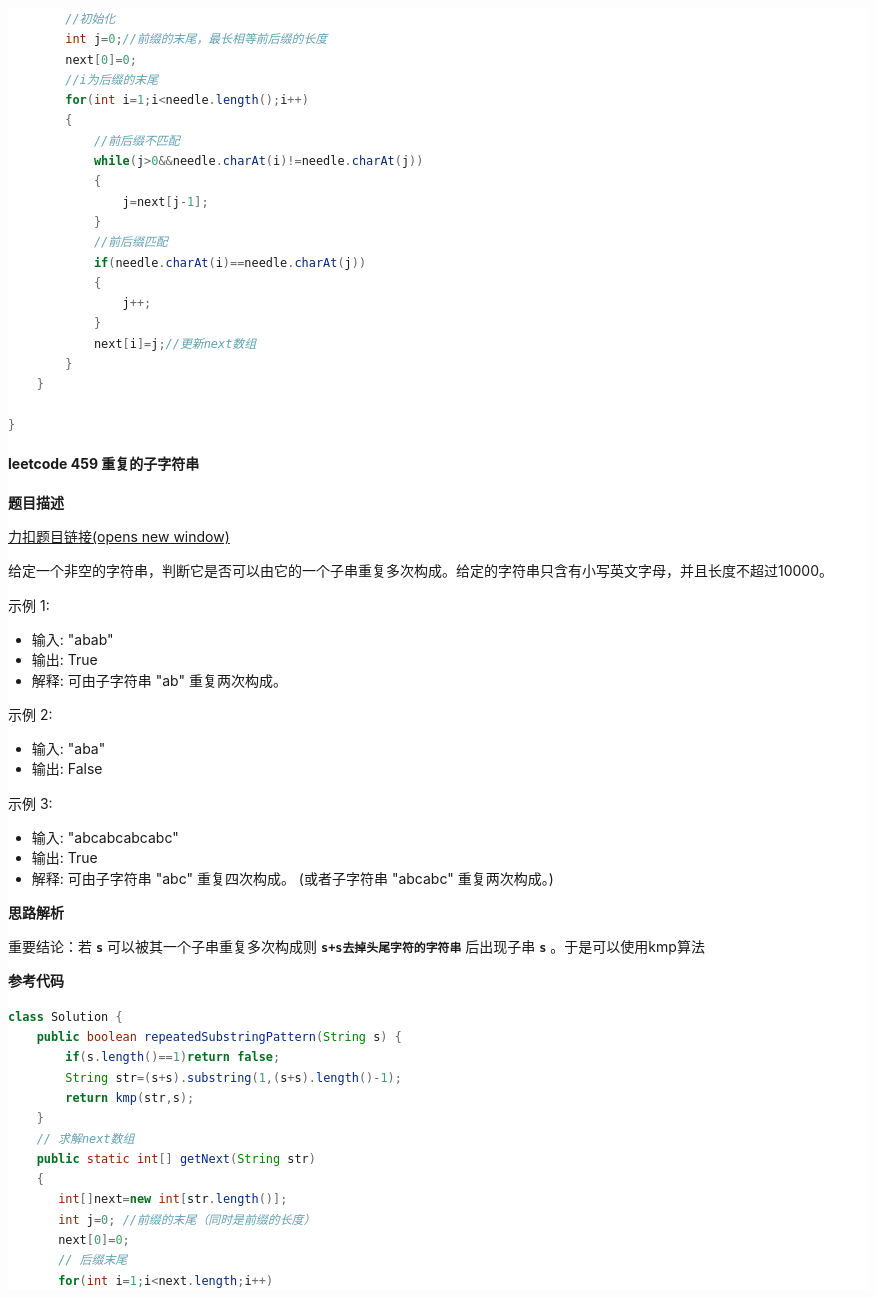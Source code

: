 ```java
        //初始化
        int j=0;//前缀的末尾，最长相等前后缀的长度
        next[0]=0;
        //i为后缀的末尾
        for(int i=1;i<needle.length();i++)
        {
            //前后缀不匹配
            while(j>0&&needle.charAt(i)!=needle.charAt(j))
            {
                j=next[j-1];
            }
            //前后缀匹配
            if(needle.charAt(i)==needle.charAt(j))
            {
                j++;
            }
            next[i]=j;//更新next数组
        }
    }

}
```

#### leetcode 459 重复的子字符串

**题目描述**

[力扣题目链接(opens new window)](https://leetcode.cn/problems/repeated-substring-pattern/)

给定一个非空的字符串，判断它是否可以由它的一个子串重复多次构成。给定的字符串只含有小写英文字母，并且长度不超过10000。

示例 1:

- 输入: "abab"
- 输出: True
- 解释: 可由子字符串 "ab" 重复两次构成。

示例 2:

- 输入: "aba"
- 输出: False

示例 3:

- 输入: "abcabcabcabc"
- 输出: True
- 解释: 可由子字符串 "abc" 重复四次构成。 (或者子字符串 "abcabc" 重复两次构成。)

**思路解析**

重要结论：若 **`s`** 可以被其一个子串重复多次构成则 **`s+s去掉头尾字符的字符串`** 后出现子串 **`s`** 。于是可以使用kmp算法

**参考代码**

```java
class Solution {
    public boolean repeatedSubstringPattern(String s) {
        if(s.length()==1)return false;
        String str=(s+s).substring(1,(s+s).length()-1);
        return kmp(str,s);
    }
    // 求解next数组
    public static int[] getNext(String str)
    {
       int[]next=new int[str.length()];
       int j=0; //前缀的末尾（同时是前缀的长度）
       next[0]=0;
       // 后缀末尾
       for(int i=1;i<next.length;i++)
```